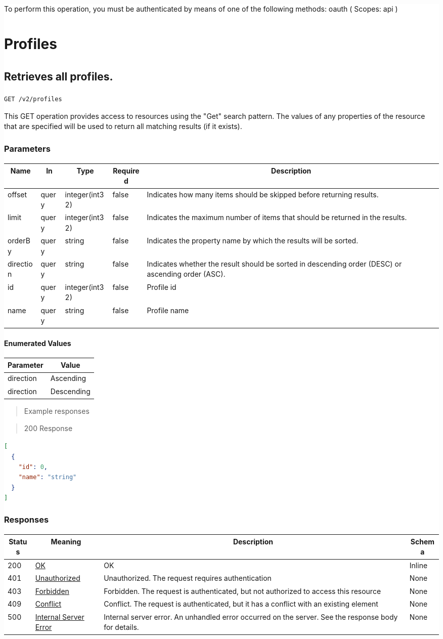 <aside class="warning">
To perform this operation, you must be authenticated by means of one of the following methods:
oauth ( Scopes: api )
</aside>

<h1 id="admin-api-documentation-profiles">Profiles</h1>

## Retrieves all profiles.

`GET /v2/profiles`

This GET operation provides access to resources using the "Get" search pattern. The values of any properties of the resource that are specified will be used to return all matching results (if it exists).

<h3 id="retrieves-all-profiles.-parameters">Parameters</h3>

|Name|In|Type|Required|Description|
|---|---|---|---|---|
|offset|query|integer(int32)|false|Indicates how many items should be skipped before returning results.|
|limit|query|integer(int32)|false|Indicates the maximum number of items that should be returned in the results.|
|orderBy|query|string|false|Indicates the property name by which the results will be sorted.|
|direction|query|string|false|Indicates whether the result should be sorted in descending order (DESC) or ascending order (ASC).|
|id|query|integer(int32)|false|Profile id|
|name|query|string|false|Profile name|

#### Enumerated Values

|Parameter|Value|
|---|---|
|direction|Ascending|
|direction|Descending|

> Example responses

> 200 Response

```json
[
  {
    "id": 0,
    "name": "string"
  }
]
```

<h3 id="retrieves-all-profiles.-responses">Responses</h3>

|Status|Meaning|Description|Schema|
|---|---|---|---|
|200|[OK](https://tools.ietf.org/html/rfc7231#section-6.3.1)|OK|Inline|
|401|[Unauthorized](https://tools.ietf.org/html/rfc7235#section-3.1)|Unauthorized. The request requires authentication|None|
|403|[Forbidden](https://tools.ietf.org/html/rfc7231#section-6.5.3)|Forbidden. The request is authenticated, but not authorized to access this resource|None|
|409|[Conflict](https://tools.ietf.org/html/rfc7231#section-6.5.8)|Conflict. The request is authenticated, but it has a conflict with an existing element|None|
|500|[Internal Server Error](https://tools.ietf.org/html/rfc7231#section-6.6.1)|Internal server error. An unhandled error occurred on the server. See the response body for details.|None|
